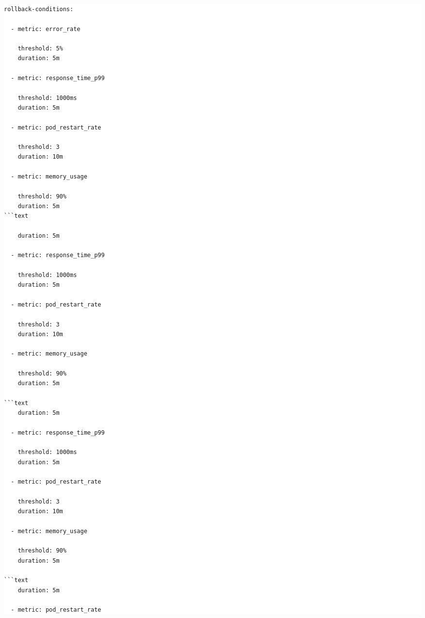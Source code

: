 ```text
rollback-conditions:

  - metric: error_rate

    threshold: 5%
    duration: 5m

  - metric: response_time_p99

    threshold: 1000ms
    duration: 5m

  - metric: pod_restart_rate

    threshold: 3
    duration: 10m

  - metric: memory_usage

    threshold: 90%
    duration: 5m
```text

    duration: 5m

  - metric: response_time_p99

    threshold: 1000ms
    duration: 5m

  - metric: pod_restart_rate

    threshold: 3
    duration: 10m

  - metric: memory_usage

    threshold: 90%
    duration: 5m

```text
    duration: 5m

  - metric: response_time_p99

    threshold: 1000ms
    duration: 5m

  - metric: pod_restart_rate

    threshold: 3
    duration: 10m

  - metric: memory_usage

    threshold: 90%
    duration: 5m

```text
    duration: 5m

  - metric: pod_restart_rate

```